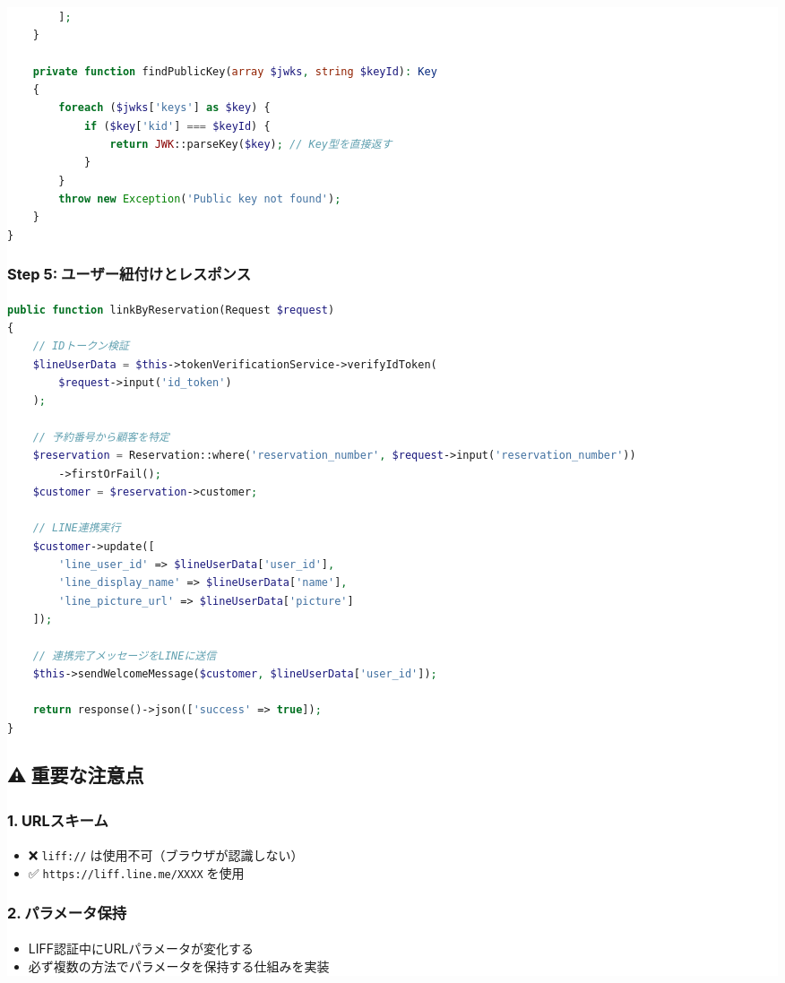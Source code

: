 ```php
        ];
    }
    
    private function findPublicKey(array $jwks, string $keyId): Key
    {
        foreach ($jwks['keys'] as $key) {
            if ($key['kid'] === $keyId) {
                return JWK::parseKey($key); // Key型を直接返す
            }
        }
        throw new Exception('Public key not found');
    }
}
```

### Step 5: ユーザー紐付けとレスポンス
```php
public function linkByReservation(Request $request)
{
    // IDトークン検証
    $lineUserData = $this->tokenVerificationService->verifyIdToken(
        $request->input('id_token')
    );
    
    // 予約番号から顧客を特定
    $reservation = Reservation::where('reservation_number', $request->input('reservation_number'))
        ->firstOrFail();
    $customer = $reservation->customer;
    
    // LINE連携実行
    $customer->update([
        'line_user_id' => $lineUserData['user_id'],
        'line_display_name' => $lineUserData['name'],
        'line_picture_url' => $lineUserData['picture']
    ]);
    
    // 連携完了メッセージをLINEに送信
    $this->sendWelcomeMessage($customer, $lineUserData['user_id']);
    
    return response()->json(['success' => true]);
}
```

## ⚠️ 重要な注意点

### 1. URLスキーム
- ❌ `liff://` は使用不可（ブラウザが認識しない）
- ✅ `https://liff.line.me/XXXX` を使用

### 2. パラメータ保持
- LIFF認証中にURLパラメータが変化する
- 必ず複数の方法でパラメータを保持する仕組みを実装
